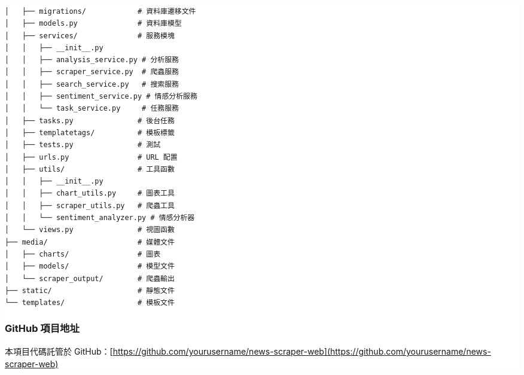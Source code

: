 ```
│   ├── migrations/            # 資料庫遷移文件
│   ├── models.py              # 資料庫模型
│   ├── services/              # 服務模塊
│   │   ├── __init__.py
│   │   ├── analysis_service.py # 分析服務
│   │   ├── scraper_service.py  # 爬蟲服務
│   │   ├── search_service.py   # 搜索服務
│   │   ├── sentiment_service.py # 情感分析服務
│   │   └── task_service.py     # 任務服務
│   ├── tasks.py               # 後台任務
│   ├── templatetags/          # 模板標籤
│   ├── tests.py               # 測試
│   ├── urls.py                # URL 配置
│   ├── utils/                 # 工具函數
│   │   ├── __init__.py
│   │   ├── chart_utils.py     # 圖表工具
│   │   ├── scraper_utils.py   # 爬蟲工具
│   │   └── sentiment_analyzer.py # 情感分析器
│   └── views.py               # 視圖函數
├── media/                     # 媒體文件
│   ├── charts/                # 圖表
│   ├── models/                # 模型文件
│   └── scraper_output/        # 爬蟲輸出
├── static/                    # 靜態文件
└── templates/                 # 模板文件
```

### GitHub 項目地址

本項目代碼託管於 GitHub：[https://github.com/yourusername/news-scraper-web](https://github.com/yourusername/news-scraper-web)
